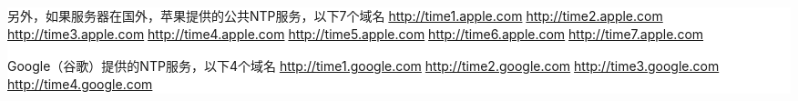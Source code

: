 另外，如果服务器在国外，苹果提供的公共NTP服务，以下7个域名
http://time1.apple.com
http://time2.apple.com
http://time3.apple.com
http://time4.apple.com
http://time5.apple.com
http://time6.apple.com
http://time7.apple.com

Google（谷歌）提供的NTP服务，以下4个域名
http://time1.google.com
http://time2.google.com
http://time3.google.com
http://time4.google.com